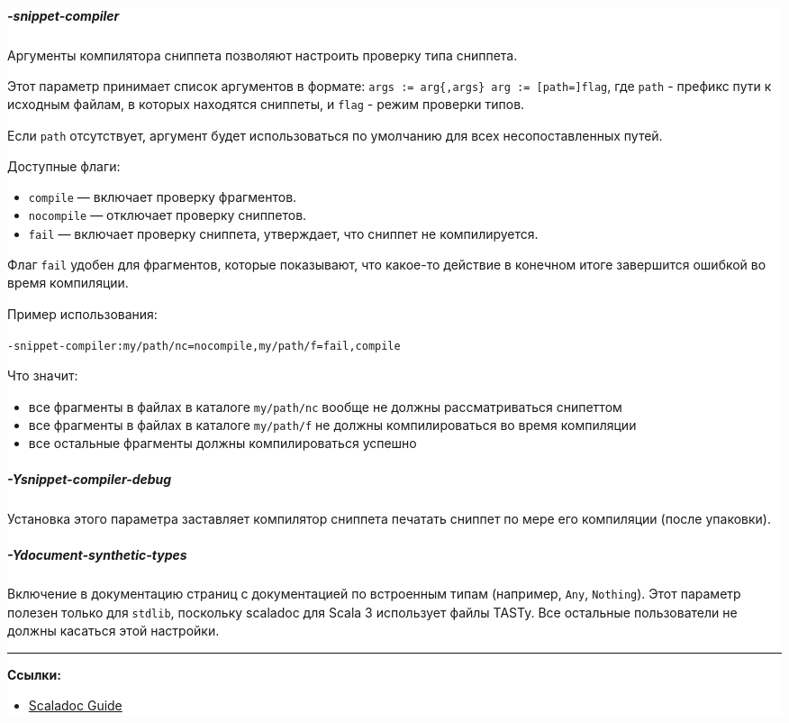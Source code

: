 ##### -snippet-compiler

Аргументы компилятора сниппета позволяют настроить проверку типа сниппета.

Этот параметр принимает список аргументов в формате: `args := arg{,args} arg := [path=]flag`,
где `path` - префикс пути к исходным файлам, в которых находятся сниппеты, 
и `flag` - режим проверки типов.

Если `path` отсутствует, аргумент будет использоваться по умолчанию для всех несопоставленных путей.

Доступные флаги: 

- `compile` — включает проверку фрагментов. 
- `nocompile` — отключает проверку сниппетов. 
- `fail` — включает проверку сниппета, утверждает, что сниппет не компилируется.

Флаг `fail` удобен для фрагментов, которые показывают, 
что какое-то действие в конечном итоге завершится ошибкой во время компиляции.

Пример использования:

```
-snippet-compiler:my/path/nc=nocompile,my/path/f=fail,compile
```

Что значит:

- все фрагменты в файлах в каталоге `my/path/nc` вообще не должны рассматриваться снипеттом
- все фрагменты в файлах в каталоге `my/path/f` не должны компилироваться во время компиляции 
- все остальные фрагменты должны компилироваться успешно

##### -Ysnippet-compiler-debug

Установка этого параметра заставляет компилятор сниппета печатать сниппет по мере его компиляции (после упаковки).

##### -Ydocument-synthetic-types

Включение в документацию страниц с документацией по встроенным типам (например, `Any`, `Nothing`). 
Этот параметр полезен только для `stdlib`, поскольку scaladoc для Scala 3 использует файлы TASTy. 
Все остальные пользователи не должны касаться этой настройки.


---

**Ссылки:**

- [Scaladoc Guide](https://docs.scala-lang.org/scala3/guides/scaladoc/settings.html)
